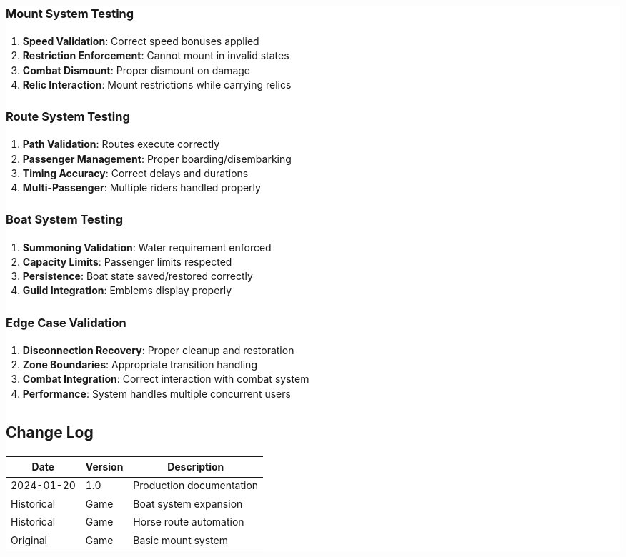 ### Mount System Testing
1. **Speed Validation**: Correct speed bonuses applied
2. **Restriction Enforcement**: Cannot mount in invalid states
3. **Combat Dismount**: Proper dismount on damage
4. **Relic Interaction**: Mount restrictions while carrying relics

### Route System Testing  
1. **Path Validation**: Routes execute correctly
2. **Passenger Management**: Proper boarding/disembarking
3. **Timing Accuracy**: Correct delays and durations
4. **Multi-Passenger**: Multiple riders handled properly

### Boat System Testing
1. **Summoning Validation**: Water requirement enforced
2. **Capacity Limits**: Passenger limits respected
3. **Persistence**: Boat state saved/restored correctly
4. **Guild Integration**: Emblems display properly

### Edge Case Validation
1. **Disconnection Recovery**: Proper cleanup and restoration
2. **Zone Boundaries**: Appropriate transition handling
3. **Combat Integration**: Correct interaction with combat system
4. **Performance**: System handles multiple concurrent users

## Change Log

| Date | Version | Description |
|------|---------|-------------|
| 2024-01-20 | 1.0 | Production documentation |
| Historical | Game | Boat system expansion |
| Historical | Game | Horse route automation |
| Original | Game | Basic mount system | 